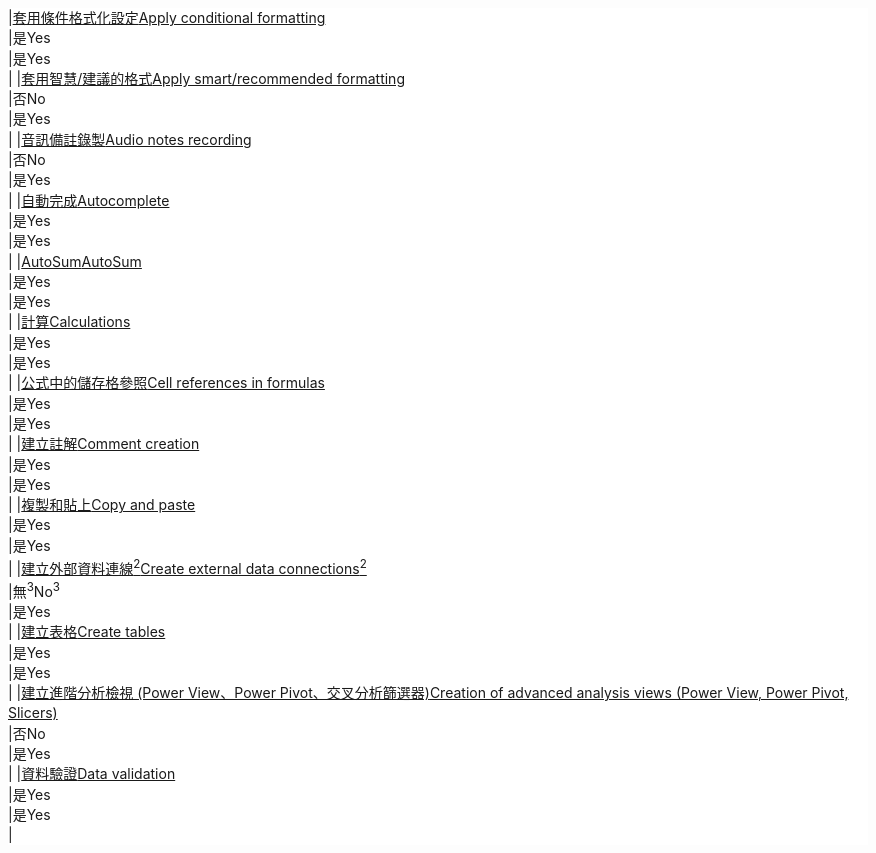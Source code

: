 |[<span data-ttu-id="c6f7b-348">套用條件格式化設定</span><span class="sxs-lookup"><span data-stu-id="c6f7b-348">Apply conditional formatting</span></span>](excel-online.md#apply-conditional-formatting) <br/> |<span data-ttu-id="c6f7b-349">是</span><span class="sxs-lookup"><span data-stu-id="c6f7b-349">Yes</span></span>  <br/> |<span data-ttu-id="c6f7b-350">是</span><span class="sxs-lookup"><span data-stu-id="c6f7b-350">Yes</span></span>  <br/> |
|[<span data-ttu-id="c6f7b-351">套用智慧/建議的格式</span><span class="sxs-lookup"><span data-stu-id="c6f7b-351">Apply smart/recommended formatting</span></span>](excel-online.md#apply-smartrecommended-formatting) <br/> |<span data-ttu-id="c6f7b-352">否</span><span class="sxs-lookup"><span data-stu-id="c6f7b-352">No</span></span>  <br/> |<span data-ttu-id="c6f7b-353">是</span><span class="sxs-lookup"><span data-stu-id="c6f7b-353">Yes</span></span>  <br/> |
|[<span data-ttu-id="c6f7b-354">音訊備註錄製</span><span class="sxs-lookup"><span data-stu-id="c6f7b-354">Audio notes recording</span></span>](onenote-online.md#audio-notes-recording) <br/> |<span data-ttu-id="c6f7b-355">否</span><span class="sxs-lookup"><span data-stu-id="c6f7b-355">No</span></span>  <br/> |<span data-ttu-id="c6f7b-356">是</span><span class="sxs-lookup"><span data-stu-id="c6f7b-356">Yes</span></span>  <br/> |
|[<span data-ttu-id="c6f7b-357">自動完成</span><span class="sxs-lookup"><span data-stu-id="c6f7b-357">Autocomplete</span></span>](excel-online.md#autocomplete) <br/> |<span data-ttu-id="c6f7b-358">是</span><span class="sxs-lookup"><span data-stu-id="c6f7b-358">Yes</span></span>  <br/> |<span data-ttu-id="c6f7b-359">是</span><span class="sxs-lookup"><span data-stu-id="c6f7b-359">Yes</span></span>  <br/> |
|[<span data-ttu-id="c6f7b-360">AutoSum</span><span class="sxs-lookup"><span data-stu-id="c6f7b-360">AutoSum</span></span>](excel-online.md#autosum) <br/> |<span data-ttu-id="c6f7b-361">是</span><span class="sxs-lookup"><span data-stu-id="c6f7b-361">Yes</span></span>  <br/> |<span data-ttu-id="c6f7b-362">是</span><span class="sxs-lookup"><span data-stu-id="c6f7b-362">Yes</span></span>  <br/> |
|[<span data-ttu-id="c6f7b-363">計算</span><span class="sxs-lookup"><span data-stu-id="c6f7b-363">Calculations</span></span>](excel-online.md#calculations) <br/> |<span data-ttu-id="c6f7b-364">是</span><span class="sxs-lookup"><span data-stu-id="c6f7b-364">Yes</span></span>  <br/> |<span data-ttu-id="c6f7b-365">是</span><span class="sxs-lookup"><span data-stu-id="c6f7b-365">Yes</span></span>  <br/> |
|[<span data-ttu-id="c6f7b-366">公式中的儲存格參照</span><span class="sxs-lookup"><span data-stu-id="c6f7b-366">Cell references in formulas</span></span>](excel-online.md#cell-references-in-formulas) <br/> |<span data-ttu-id="c6f7b-367">是</span><span class="sxs-lookup"><span data-stu-id="c6f7b-367">Yes</span></span>  <br/> |<span data-ttu-id="c6f7b-368">是</span><span class="sxs-lookup"><span data-stu-id="c6f7b-368">Yes</span></span>  <br/> |
|[<span data-ttu-id="c6f7b-369">建立註解</span><span class="sxs-lookup"><span data-stu-id="c6f7b-369">Comment creation</span></span>](excel-online.md#comment-creation) <br/> |<span data-ttu-id="c6f7b-370">是</span><span class="sxs-lookup"><span data-stu-id="c6f7b-370">Yes</span></span>  <br/> |<span data-ttu-id="c6f7b-371">是</span><span class="sxs-lookup"><span data-stu-id="c6f7b-371">Yes</span></span>  <br/> |
|[<span data-ttu-id="c6f7b-372">複製和貼上</span><span class="sxs-lookup"><span data-stu-id="c6f7b-372">Copy and paste</span></span>](excel-online.md#copy-and-paste) <br/> |<span data-ttu-id="c6f7b-373">是</span><span class="sxs-lookup"><span data-stu-id="c6f7b-373">Yes</span></span>  <br/> |<span data-ttu-id="c6f7b-374">是</span><span class="sxs-lookup"><span data-stu-id="c6f7b-374">Yes</span></span>  <br/> |
|[<span data-ttu-id="c6f7b-375">建立外部資料連線<sup>2</sup></span><span class="sxs-lookup"><span data-stu-id="c6f7b-375">Create external data connections<sup>2</sup></span></span>](excel-online.md#create-external-data-connections) <br/> |<span data-ttu-id="c6f7b-376">無<sup>3</sup></span><span class="sxs-lookup"><span data-stu-id="c6f7b-376">No<sup>3</sup></span></span> <br/> |<span data-ttu-id="c6f7b-377">是</span><span class="sxs-lookup"><span data-stu-id="c6f7b-377">Yes</span></span>  <br/> |
|[<span data-ttu-id="c6f7b-378">建立表格</span><span class="sxs-lookup"><span data-stu-id="c6f7b-378">Create tables</span></span>](excel-online.md#create-tables) <br/> |<span data-ttu-id="c6f7b-379">是</span><span class="sxs-lookup"><span data-stu-id="c6f7b-379">Yes</span></span>  <br/> |<span data-ttu-id="c6f7b-380">是</span><span class="sxs-lookup"><span data-stu-id="c6f7b-380">Yes</span></span>  <br/> |
|[<span data-ttu-id="c6f7b-381">建立進階分析檢視 (Power View、Power Pivot、交叉分析篩選器)</span><span class="sxs-lookup"><span data-stu-id="c6f7b-381">Creation of advanced analysis views (Power View, Power Pivot, Slicers)</span></span>](excel-online.md#creation-of-advanced-analysis-views-power-view-power-pivot-slicers) <br/> |<span data-ttu-id="c6f7b-382">否</span><span class="sxs-lookup"><span data-stu-id="c6f7b-382">No</span></span>  <br/> |<span data-ttu-id="c6f7b-383">是</span><span class="sxs-lookup"><span data-stu-id="c6f7b-383">Yes</span></span>  <br/> |
|[<span data-ttu-id="c6f7b-384">資料驗證</span><span class="sxs-lookup"><span data-stu-id="c6f7b-384">Data validation</span></span>](excel-online.md#data-validation) <br/> |<span data-ttu-id="c6f7b-385">是</span><span class="sxs-lookup"><span data-stu-id="c6f7b-385">Yes</span></span> <br/> |<span data-ttu-id="c6f7b-386">是</span><span class="sxs-lookup"><span data-stu-id="c6f7b-386">Yes</span></span>  <br/> |